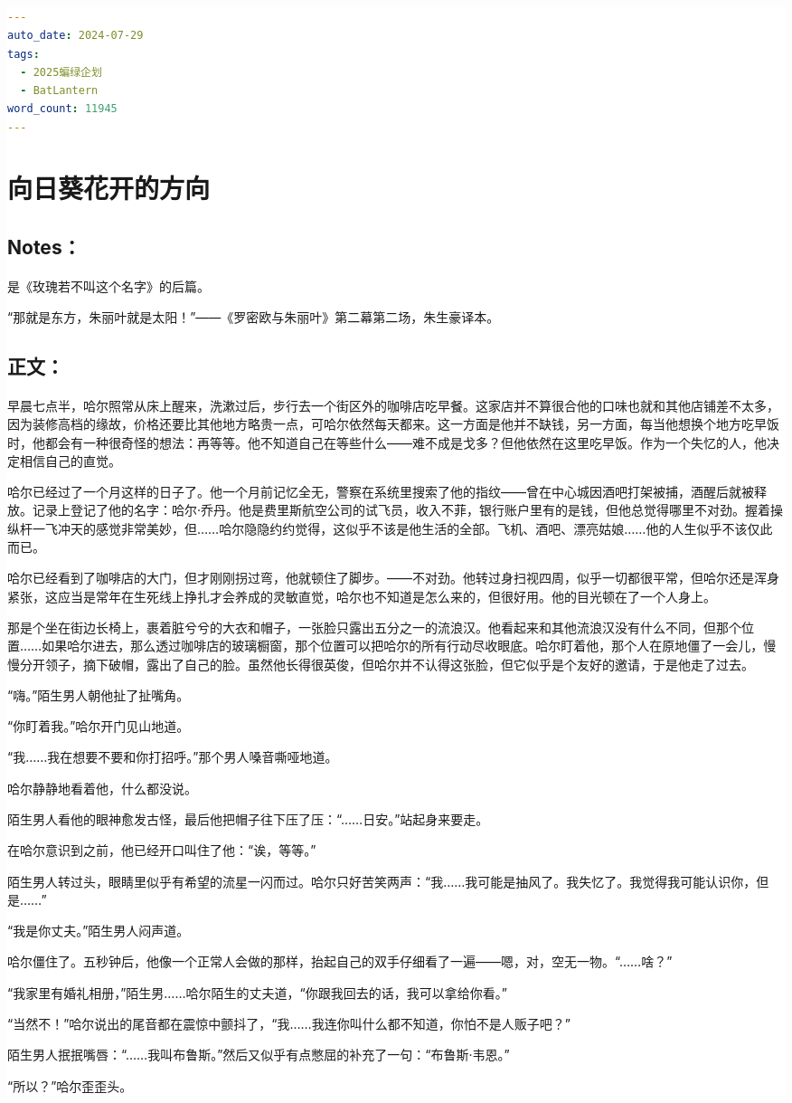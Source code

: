 ```yaml
---
auto_date: 2024-07-29
tags:
  - 2025蝙绿企划
  - BatLantern
word_count: 11945
---
```


# 向日葵花开的方向

## Notes：

是《玫瑰若不叫这个名字》的后篇。

“那就是东方，朱丽叶就是太阳！”——《罗密欧与朱丽叶》第二幕第二场，朱生豪译本。

## 正文：

早晨七点半，哈尔照常从床上醒来，洗漱过后，步行去一个街区外的咖啡店吃早餐。这家店并不算很合他的口味也就和其他店铺差不太多，因为装修高档的缘故，价格还要比其他地方略贵一点，可哈尔依然每天都来。这一方面是他并不缺钱，另一方面，每当他想换个地方吃早饭时，他都会有一种很奇怪的想法：再等等。他不知道自己在等些什么——难不成是戈多？但他依然在这里吃早饭。作为一个失忆的人，他决定相信自己的直觉。

哈尔已经过了一个月这样的日子了。他一个月前记忆全无，警察在系统里搜索了他的指纹——曾在中心城因酒吧打架被捕，酒醒后就被释放。记录上登记了他的名字：哈尔·乔丹。他是费里斯航空公司的试飞员，收入不菲，银行账户里有的是钱，但他总觉得哪里不对劲。握着操纵杆一飞冲天的感觉非常美妙，但……哈尔隐隐约约觉得，这似乎不该是他生活的全部。飞机、酒吧、漂亮姑娘……他的人生似乎不该仅此而已。

哈尔已经看到了咖啡店的大门，但才刚刚拐过弯，他就顿住了脚步。——不对劲。他转过身扫视四周，似乎一切都很平常，但哈尔还是浑身紧张，这应当是常年在生死线上挣扎才会养成的灵敏直觉，哈尔也不知道是怎么来的，但很好用。他的目光顿在了一个人身上。

那是个坐在街边长椅上，裹着脏兮兮的大衣和帽子，一张脸只露出五分之一的流浪汉。他看起来和其他流浪汉没有什么不同，但那个位置……如果哈尔进去，那么透过咖啡店的玻璃橱窗，那个位置可以把哈尔的所有行动尽收眼底。哈尔盯着他，那个人在原地僵了一会儿，慢慢分开领子，摘下破帽，露出了自己的脸。虽然他长得很英俊，但哈尔并不认得这张脸，但它似乎是个友好的邀请，于是他走了过去。

“嗨。”陌生男人朝他扯了扯嘴角。

“你盯着我。”哈尔开门见山地道。

“我……我在想要不要和你打招呼。”那个男人嗓音嘶哑地道。

哈尔静静地看着他，什么都没说。

陌生男人看他的眼神愈发古怪，最后他把帽子往下压了压：“……日安。”站起身来要走。

在哈尔意识到之前，他已经开口叫住了他：“诶，等等。”

陌生男人转过头，眼睛里似乎有希望的流星一闪而过。哈尔只好苦笑两声：“我……我可能是抽风了。我失忆了。我觉得我可能认识你，但是……”

“我是你丈夫。”陌生男人闷声道。

哈尔僵住了。五秒钟后，他像一个正常人会做的那样，抬起自己的双手仔细看了一遍——嗯，对，空无一物。“……啥？”

“我家里有婚礼相册，”陌生男……哈尔陌生的丈夫道，“你跟我回去的话，我可以拿给你看。”

“当然不！”哈尔说出的尾音都在震惊中颤抖了，“我……我连你叫什么都不知道，你怕不是人贩子吧？”

陌生男人抿抿嘴唇：“……我叫布鲁斯。”然后又似乎有点憋屈的补充了一句：“布鲁斯·韦恩。”

“所以？”哈尔歪歪头。
